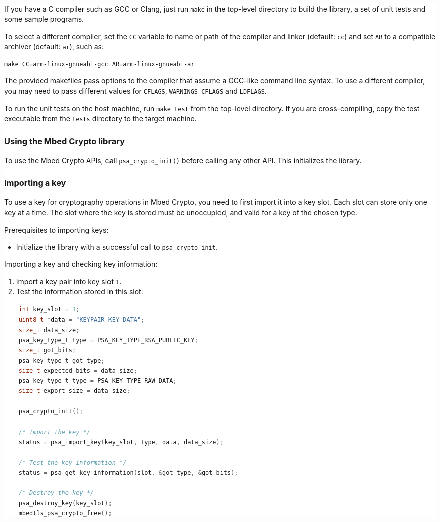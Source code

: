 If you have a C compiler such as GCC or Clang, just run `make` in the top-level directory to build the library, a set of unit tests and some sample programs.

To select a different compiler, set the `CC` variable to name or path of the compiler and linker (default: `cc`) and set `AR` to a compatible archiver (default: `ar`), such as:
```
make CC=arm-linux-gnueabi-gcc AR=arm-linux-gnueabi-ar
```
The provided makefiles pass options to the compiler that assume a GCC-like command line syntax. To use a different compiler, you may need to pass different values for `CFLAGS`, `WARNINGS_CFLAGS` and `LDFLAGS`.

To run the unit tests on the host machine, run `make test` from the top-level directory. If you are cross-compiling, copy the test executable from the `tests` directory to the target machine.

### Using the Mbed Crypto library

To use the Mbed Crypto APIs, call `psa_crypto_init()` before calling any other API. This initializes the library.

### Importing a key

To use a key for cryptography operations in Mbed Crypto, you need to first import it into a key slot. Each slot can store only one key at a time. The slot where the key is stored must be unoccupied, and valid for a key of the chosen type.

Prerequisites to importing keys:
* Initialize the library with a successful call to `psa_crypto_init`.

Importing a key and checking key information:
1. Import a key pair into key slot `1`.
1. Test the information stored in this slot:
```C
    int key_slot = 1;
    uint8_t *data = "KEYPAIR_KEY_DATA";
    size_t data_size;
    psa_key_type_t type = PSA_KEY_TYPE_RSA_PUBLIC_KEY;
    size_t got_bits;
    psa_key_type_t got_type;
    size_t expected_bits = data_size;
    psa_key_type_t type = PSA_KEY_TYPE_RAW_DATA;
    size_t export_size = data_size;

    psa_crypto_init();

    /* Import the key */
    status = psa_import_key(key_slot, type, data, data_size);

    /* Test the key information */
    status = psa_get_key_information(slot, &got_type, &got_bits);

    /* Destroy the key */
    psa_destroy_key(key_slot);
    mbedtls_psa_crypto_free();
```
